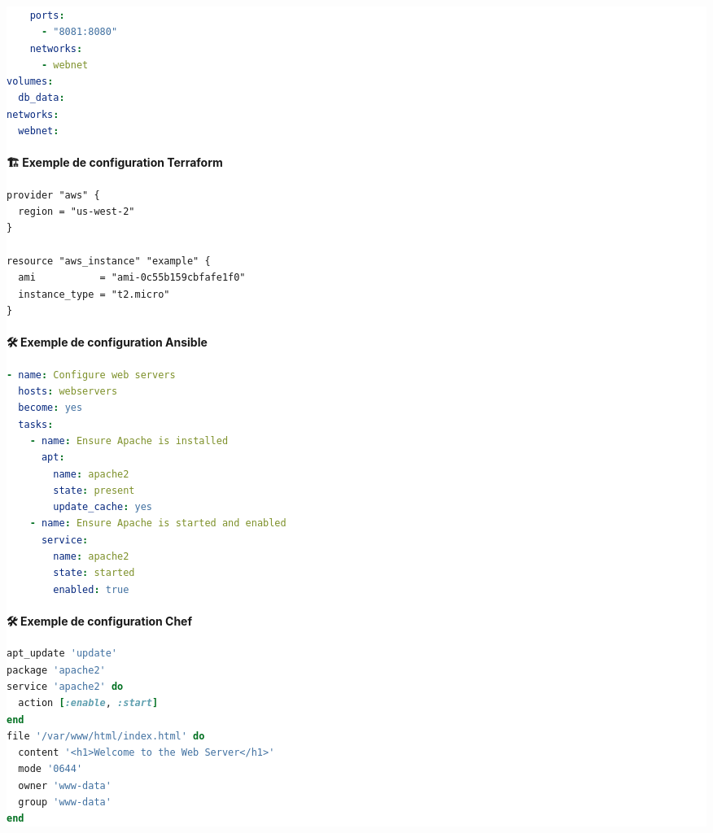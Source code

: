 ```yaml
    ports:
      - "8081:8080"
    networks:
      - webnet
volumes:
  db_data:
networks:
  webnet:
```

#### 🏗️ Exemple de configuration Terraform
```hcl
provider "aws" {
  region = "us-west-2"
}

resource "aws_instance" "example" {
  ami           = "ami-0c55b159cbfafe1f0"
  instance_type = "t2.micro"
}
```

#### 🛠️ Exemple de configuration Ansible
```yaml
- name: Configure web servers
  hosts: webservers
  become: yes
  tasks:
    - name: Ensure Apache is installed
      apt:
        name: apache2
        state: present
        update_cache: yes
    - name: Ensure Apache is started and enabled
      service:
        name: apache2
        state: started
        enabled: true
```

#### 🛠️ Exemple de configuration Chef
```ruby
apt_update 'update'
package 'apache2'
service 'apache2' do
  action [:enable, :start]
end
file '/var/www/html/index.html' do
  content '<h1>Welcome to the Web Server</h1>'
  mode '0644'
  owner 'www-data'
  group 'www-data'
end
```
